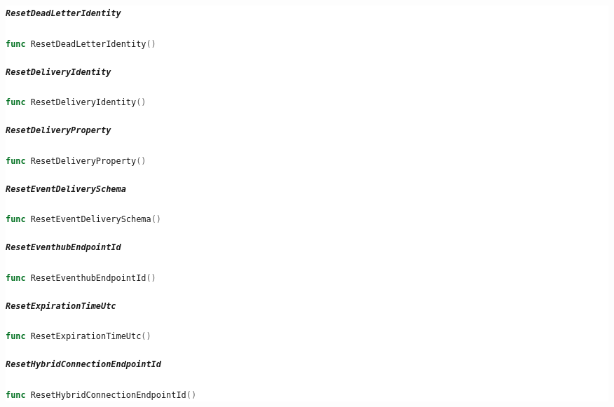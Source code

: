 ##### `ResetDeadLetterIdentity` <a name="ResetDeadLetterIdentity" id="@cdktf/provider-azurerm.eventgridEventSubscription.EventgridEventSubscription.resetDeadLetterIdentity"></a>

```go
func ResetDeadLetterIdentity()
```

##### `ResetDeliveryIdentity` <a name="ResetDeliveryIdentity" id="@cdktf/provider-azurerm.eventgridEventSubscription.EventgridEventSubscription.resetDeliveryIdentity"></a>

```go
func ResetDeliveryIdentity()
```

##### `ResetDeliveryProperty` <a name="ResetDeliveryProperty" id="@cdktf/provider-azurerm.eventgridEventSubscription.EventgridEventSubscription.resetDeliveryProperty"></a>

```go
func ResetDeliveryProperty()
```

##### `ResetEventDeliverySchema` <a name="ResetEventDeliverySchema" id="@cdktf/provider-azurerm.eventgridEventSubscription.EventgridEventSubscription.resetEventDeliverySchema"></a>

```go
func ResetEventDeliverySchema()
```

##### `ResetEventhubEndpointId` <a name="ResetEventhubEndpointId" id="@cdktf/provider-azurerm.eventgridEventSubscription.EventgridEventSubscription.resetEventhubEndpointId"></a>

```go
func ResetEventhubEndpointId()
```

##### `ResetExpirationTimeUtc` <a name="ResetExpirationTimeUtc" id="@cdktf/provider-azurerm.eventgridEventSubscription.EventgridEventSubscription.resetExpirationTimeUtc"></a>

```go
func ResetExpirationTimeUtc()
```

##### `ResetHybridConnectionEndpointId` <a name="ResetHybridConnectionEndpointId" id="@cdktf/provider-azurerm.eventgridEventSubscription.EventgridEventSubscription.resetHybridConnectionEndpointId"></a>

```go
func ResetHybridConnectionEndpointId()
```
